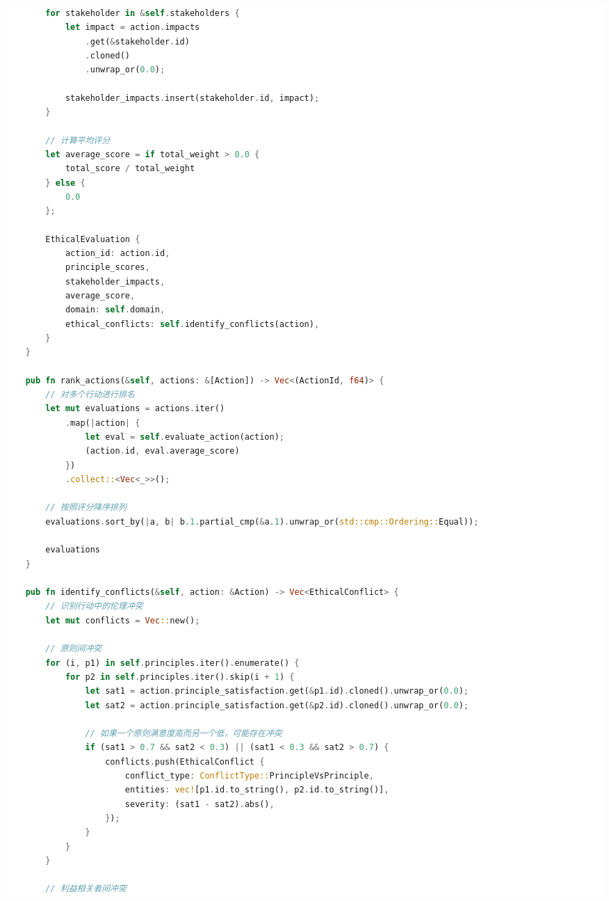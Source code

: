 ```rust
        for stakeholder in &self.stakeholders {
            let impact = action.impacts
                .get(&stakeholder.id)
                .cloned()
                .unwrap_or(0.0);
                
            stakeholder_impacts.insert(stakeholder.id, impact);
        }
        
        // 计算平均评分
        let average_score = if total_weight > 0.0 {
            total_score / total_weight
        } else {
            0.0
        };
        
        EthicalEvaluation {
            action_id: action.id,
            principle_scores,
            stakeholder_impacts,
            average_score,
            domain: self.domain,
            ethical_conflicts: self.identify_conflicts(action),
        }
    }
    
    pub fn rank_actions(&self, actions: &[Action]) -> Vec<(ActionId, f64)> {
        // 对多个行动进行排名
        let mut evaluations = actions.iter()
            .map(|action| {
                let eval = self.evaluate_action(action);
                (action.id, eval.average_score)
            })
            .collect::<Vec<_>>();
            
        // 按照评分降序排列
        evaluations.sort_by(|a, b| b.1.partial_cmp(&a.1).unwrap_or(std::cmp::Ordering::Equal));
        
        evaluations
    }
    
    pub fn identify_conflicts(&self, action: &Action) -> Vec<EthicalConflict> {
        // 识别行动中的伦理冲突
        let mut conflicts = Vec::new();
        
        // 原则间冲突
        for (i, p1) in self.principles.iter().enumerate() {
            for p2 in self.principles.iter().skip(i + 1) {
                let sat1 = action.principle_satisfaction.get(&p1.id).cloned().unwrap_or(0.0);
                let sat2 = action.principle_satisfaction.get(&p2.id).cloned().unwrap_or(0.0);
                
                // 如果一个原则满意度高而另一个低，可能存在冲突
                if (sat1 > 0.7 && sat2 < 0.3) || (sat1 < 0.3 && sat2 > 0.7) {
                    conflicts.push(EthicalConflict {
                        conflict_type: ConflictType::PrincipleVsPrinciple,
                        entities: vec![p1.id.to_string(), p2.id.to_string()],
                        severity: (sat1 - sat2).abs(),
                    });
                }
            }
        }
        
        // 利益相关者间冲突
```